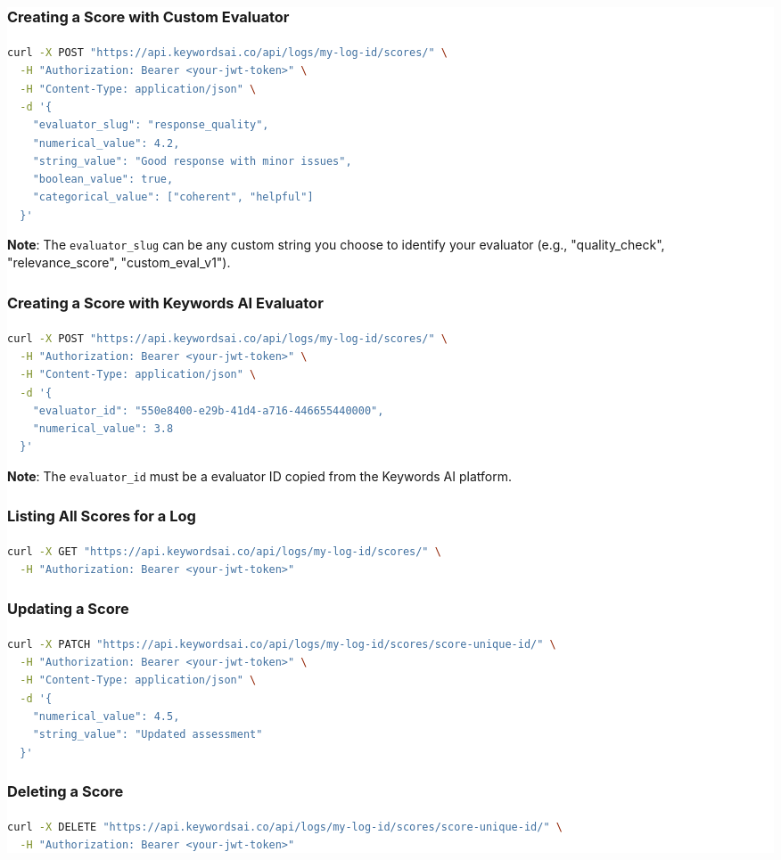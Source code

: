 ### Creating a Score with Custom Evaluator

```bash
curl -X POST "https://api.keywordsai.co/api/logs/my-log-id/scores/" \
  -H "Authorization: Bearer <your-jwt-token>" \
  -H "Content-Type: application/json" \
  -d '{
    "evaluator_slug": "response_quality",
    "numerical_value": 4.2,
    "string_value": "Good response with minor issues",
    "boolean_value": true,
    "categorical_value": ["coherent", "helpful"]
  }'
```

**Note**: The `evaluator_slug` can be any custom string you choose to identify your evaluator (e.g., "quality_check", "relevance_score", "custom_eval_v1").

### Creating a Score with Keywords AI Evaluator

```bash
curl -X POST "https://api.keywordsai.co/api/logs/my-log-id/scores/" \
  -H "Authorization: Bearer <your-jwt-token>" \
  -H "Content-Type: application/json" \
  -d '{
    "evaluator_id": "550e8400-e29b-41d4-a716-446655440000",
    "numerical_value": 3.8
  }'
```

**Note**: The `evaluator_id` must be a evaluator ID copied from the Keywords AI platform.

### Listing All Scores for a Log

```bash
curl -X GET "https://api.keywordsai.co/api/logs/my-log-id/scores/" \
  -H "Authorization: Bearer <your-jwt-token>"
```

### Updating a Score

```bash
curl -X PATCH "https://api.keywordsai.co/api/logs/my-log-id/scores/score-unique-id/" \
  -H "Authorization: Bearer <your-jwt-token>" \
  -H "Content-Type: application/json" \
  -d '{
    "numerical_value": 4.5,
    "string_value": "Updated assessment"
  }'
```

### Deleting a Score

```bash
curl -X DELETE "https://api.keywordsai.co/api/logs/my-log-id/scores/score-unique-id/" \
  -H "Authorization: Bearer <your-jwt-token>"
```
